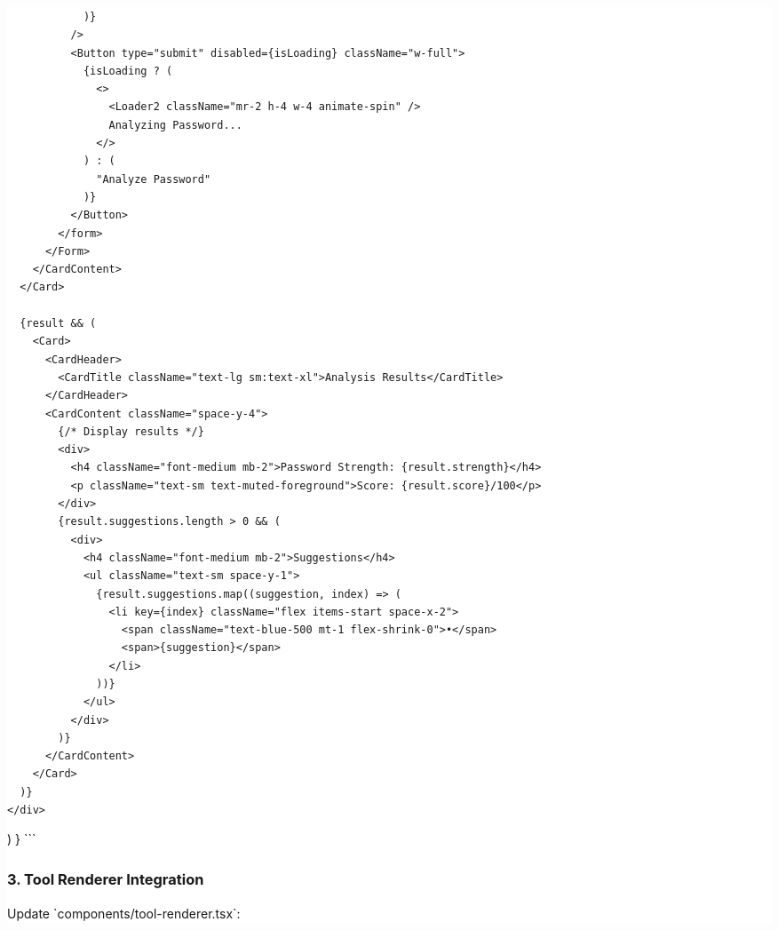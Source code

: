                 )}
              />
              <Button type="submit" disabled={isLoading} className="w-full">
                {isLoading ? (
                  <>
                    <Loader2 className="mr-2 h-4 w-4 animate-spin" />
                    Analyzing Password...
                  </>
                ) : (
                  "Analyze Password"
                )}
              </Button>
            </form>
          </Form>
        </CardContent>
      </Card>

      {result && (
        <Card>
          <CardHeader>
            <CardTitle className="text-lg sm:text-xl">Analysis Results</CardTitle>
          </CardHeader>
          <CardContent className="space-y-4">
            {/* Display results */}
            <div>
              <h4 className="font-medium mb-2">Password Strength: {result.strength}</h4>
              <p className="text-sm text-muted-foreground">Score: {result.score}/100</p>
            </div>
            {result.suggestions.length > 0 && (
              <div>
                <h4 className="font-medium mb-2">Suggestions</h4>
                <ul className="text-sm space-y-1">
                  {result.suggestions.map((suggestion, index) => (
                    <li key={index} className="flex items-start space-x-2">
                      <span className="text-blue-500 mt-1 flex-shrink-0">•</span>
                      <span>{suggestion}</span>
                    </li>
                  ))}
                </ul>
              </div>
            )}
          </CardContent>
        </Card>
      )}
    </div>
  )
}
\`\`\`

### 3. Tool Renderer Integration

Update \`components/tool-renderer.tsx\`:
